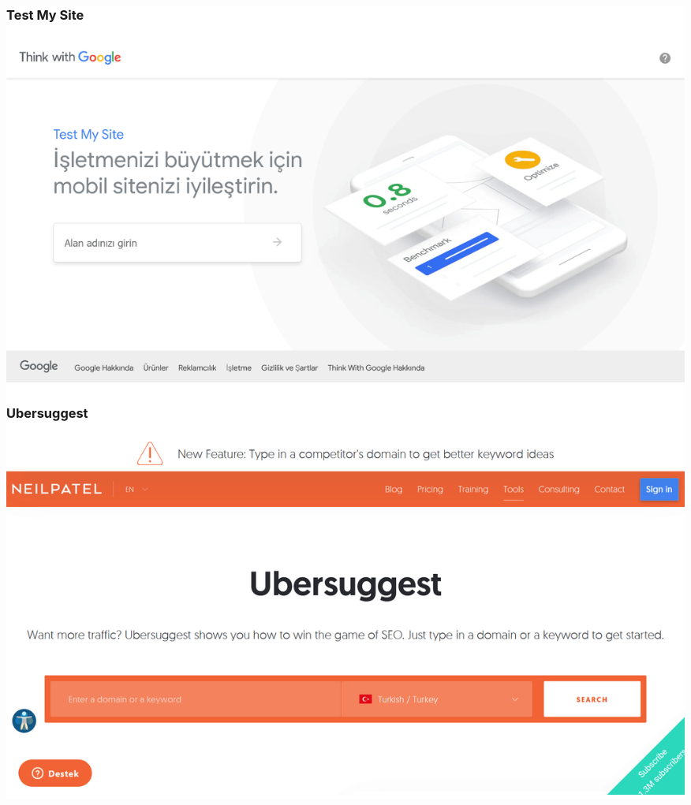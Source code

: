 <h3> Test My Site </h3>

<img alt="Test My Site" title="Test My Site" src="/img/Test-My-Site.png">

<h3> Ubersuggest </h3>

<img alt="Ubersuggest" title="Ubersuggest" src="/img/Ubersuggest.png">
